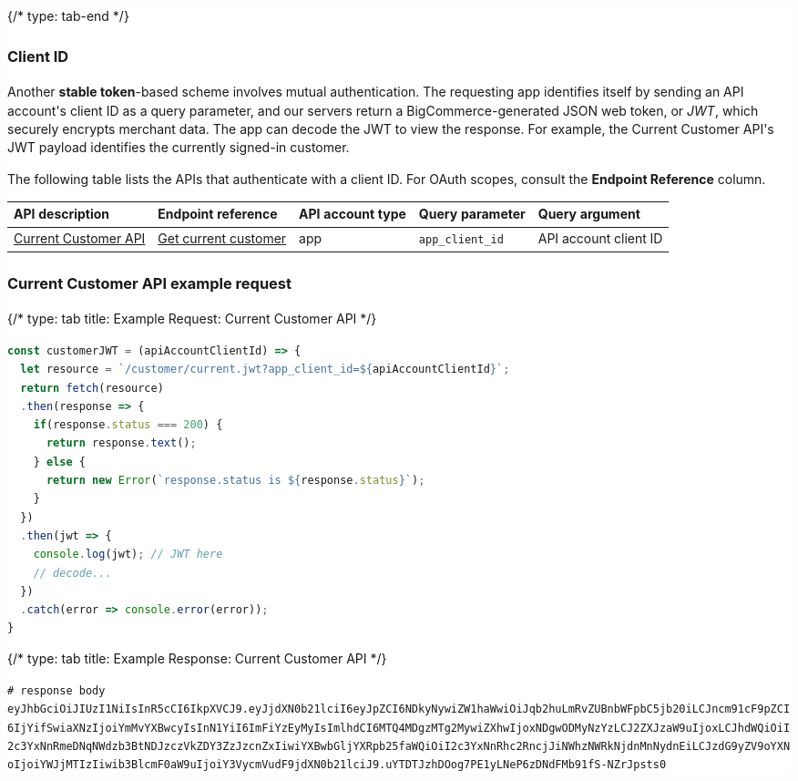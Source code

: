 {/* type: tab-end */}

### Client ID

Another **stable token**-based scheme involves mutual authentication. The requesting app identifies itself by sending an API account's client ID as a query parameter, and our servers return a BigCommerce-generated JSON web token, or _JWT_, which securely encrypts merchant data. The app can decode the JWT to view the response. For example, the Current Customer API's JWT payload identifies the currently signed-in customer.

The following table lists the APIs that authenticate with a client ID. For OAuth scopes, consult the **Endpoint Reference** column. 


| API description | Endpoint reference | API account type | Query parameter | Query argument |
|:----------------|:-------------------|:-----------------|:----------------|:---------------|
| [Current Customer API](/api-docs/storefront/current-customer-api) | [Get current customer](/api-reference/storefront/current-customers/current-customers/getcurrentcustomer) | app | `app_client_id` | API account client ID |

### Current Customer API example request

{/* 
type: tab
title: Example Request: Current Customer API
*/}

```js title="Example GET request" lineNumbers
const customerJWT = (apiAccountClientId) => {
  let resource = `/customer/current.jwt?app_client_id=${apiAccountClientId}`;
  return fetch(resource)
  .then(response => {
    if(response.status === 200) {
      return response.text();
    } else {
      return new Error(`response.status is ${response.status}`);
    }
  })
  .then(jwt => {
    console.log(jwt); // JWT here
    // decode...
  })
  .catch(error => console.error(error));
}
```

{/* 
type: tab
title: Example Response: Current Customer API
*/}

```shell title="Example text response: JWT string"
# response body
eyJhbGciOiJIUzI1NiIsInR5cCI6IkpXVCJ9.eyJjdXN0b21lciI6eyJpZCI6NDkyNywiZW1haWwiOiJqb2huLmRvZUBnbWFpbC5jb20iLCJncm91cF9pZCI6IjYifSwiaXNzIjoiYmMvYXBwcyIsInN1YiI6ImFiYzEyMyIsImlhdCI6MTQ4MDgzMTg2MywiZXhwIjoxNDgwODMyNzYzLCJ2ZXJzaW9uIjoxLCJhdWQiOiI2c3YxNnRmeDNqNWdzb3BtNDJzczVkZDY3ZzJzcnZxIiwiYXBwbGljYXRpb25faWQiOiI2c3YxNnRhc2RncjJiNWhzNWRkNjdnMnNydnEiLCJzdG9yZV9oYXNoIjoiYWJjMTIzIiwib3BlcmF0aW9uIjoiY3VycmVudF9jdXN0b21lciJ9.uYTDTJzhDOog7PE1yLNeP6zDNdFMb91fS-NZrJpsts0
```
